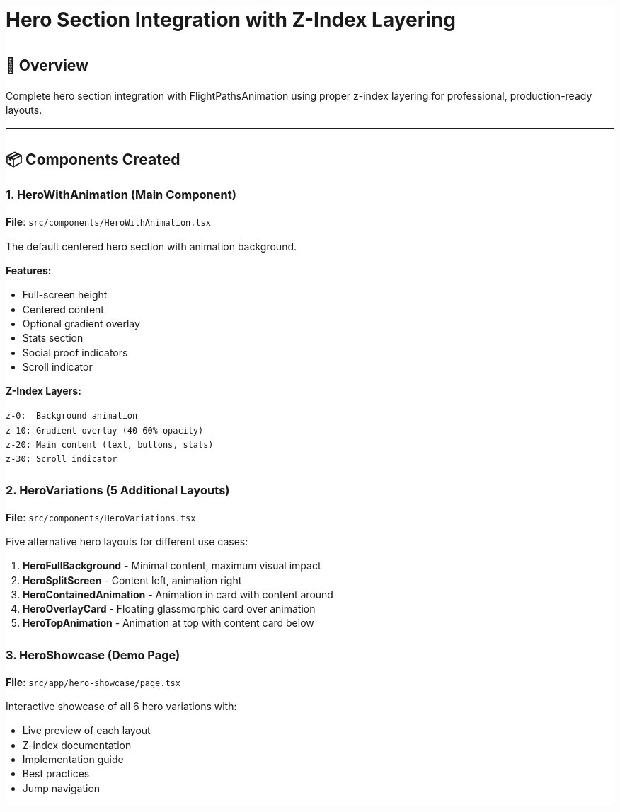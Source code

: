 # Hero Section Integration with Z-Index Layering

## 🎯 Overview

Complete hero section integration with FlightPathsAnimation using proper z-index layering for professional, production-ready layouts.

---

## 📦 Components Created

### 1. HeroWithAnimation (Main Component)
**File**: `src/components/HeroWithAnimation.tsx`

The default centered hero section with animation background.

**Features:**
- Full-screen height
- Centered content
- Optional gradient overlay
- Stats section
- Social proof indicators
- Scroll indicator

**Z-Index Layers:**
```
z-0:  Background animation
z-10: Gradient overlay (40-60% opacity)
z-20: Main content (text, buttons, stats)
z-30: Scroll indicator
```

### 2. HeroVariations (5 Additional Layouts)
**File**: `src/components/HeroVariations.tsx`

Five alternative hero layouts for different use cases:

1. **HeroFullBackground** - Minimal content, maximum visual impact
2. **HeroSplitScreen** - Content left, animation right
3. **HeroContainedAnimation** - Animation in card with content around
4. **HeroOverlayCard** - Floating glassmorphic card over animation
5. **HeroTopAnimation** - Animation at top with content card below

### 3. HeroShowcase (Demo Page)
**File**: `src/app/hero-showcase/page.tsx`

Interactive showcase of all 6 hero variations with:
- Live preview of each layout
- Z-index documentation
- Implementation guide
- Best practices
- Jump navigation

---